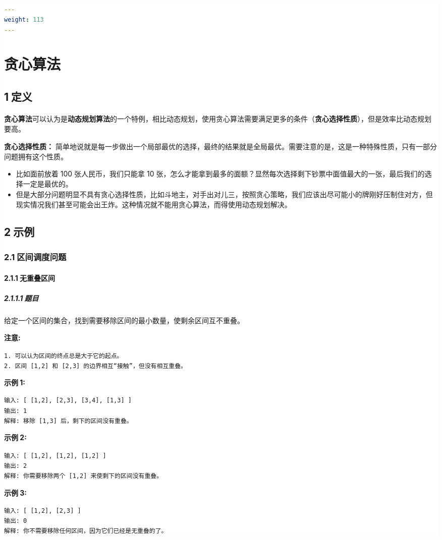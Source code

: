 ```yaml
---
weight: 113
---
```


# 贪心算法

## 1 定义

**贪心算法**可以认为是**动态规划算法**的一个特例，相比动态规划，使用贪心算法需要满足更多的条件（**贪心选择性质**），但是效率比动态规划要高。

**贪心选择性质：** 简单地说就是每一步做出一个局部最优的选择，最终的结果就是全局最优。需要注意的是，这是一种特殊性质，只有一部分问题拥有这个性质。

* 比如面前放着 100 张人民币，我们只能拿 10 张，怎么才能拿到最多的面额？显然每次选择剩下钞票中面值最大的一张，最后我们的选择一定是最优的。
* 但是大部分问题明显不具有贪心选择性质，比如斗地主，对手出对儿三，按照贪心策略，我们应该出尽可能小的牌刚好压制住对方，但现实情况我们甚至可能会出王炸。这种情况就不能用贪心算法，而得使用动态规划解决。

## 2 示例

### 2.1 区间调度问题

#### 2.1.1 无重叠区间

##### 2.1.1.1 题目

给定一个区间的集合，找到需要移除区间的最小数量，使剩余区间互不重叠。

**注意:**

```txt
1. 可以认为区间的终点总是大于它的起点。
2. 区间 [1,2] 和 [2,3] 的边界相互“接触”，但没有相互重叠。
```

**示例 1:**

```txt
输入: [ [1,2], [2,3], [3,4], [1,3] ]
输出: 1
解释: 移除 [1,3] 后，剩下的区间没有重叠。
```

**示例 2:**

```txt
输入: [ [1,2], [1,2], [1,2] ]
输出: 2
解释: 你需要移除两个 [1,2] 来使剩下的区间没有重叠。
```

**示例 3:**

```txt
输入: [ [1,2], [2,3] ]
输出: 0
解释: 你不需要移除任何区间，因为它们已经是无重叠的了。
```
